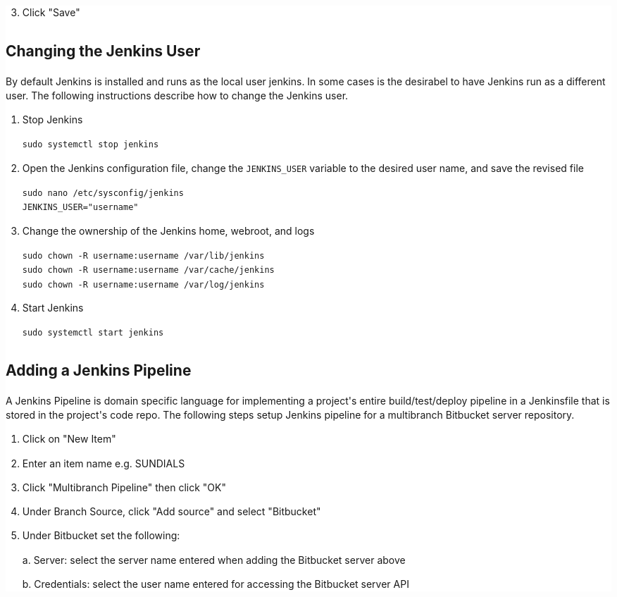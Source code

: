 3) Click "Save"

## Changing the Jenkins User

By default Jenkins is installed and runs as the local user jenkins. In some
cases is the desirabel to have Jenkins run as a different user. The following
instructions describe how to change the Jenkins user.

1. Stop Jenkins

   ```
   sudo systemctl stop jenkins
   ```

2. Open the Jenkins configuration file, change the `JENKINS_USER` variable to
   the desired user name, and save the revised file

   ```
   sudo nano /etc/sysconfig/jenkins
   JENKINS_USER="username"
   ```

3. Change the ownership of the Jenkins home, webroot, and logs

   ```
   sudo chown -R username:username /var/lib/jenkins
   sudo chown -R username:username /var/cache/jenkins
   sudo chown -R username:username /var/log/jenkins
   ```

4. Start Jenkins

   ```
   sudo systemctl start jenkins
   ```

## Adding a Jenkins Pipeline

A Jenkins Pipeline is domain specific language for implementing a project's
entire build/test/deploy pipeline in a Jenkinsfile that is stored in the
project's code repo. The following steps setup Jenkins pipeline for a
multibranch Bitbucket server repository.

1. Click on "New Item"

2. Enter an item name e.g. SUNDIALS

3. Click "Multibranch Pipeline" then click "OK"

4. Under Branch Source, click "Add source" and select "Bitbucket"

5. Under Bitbucket set the following:

   a. Server: select the server name entered when adding the Bitbucket
      server above

   b. Credentials: select the user name entered for accessing the
      Bitbucket server API
